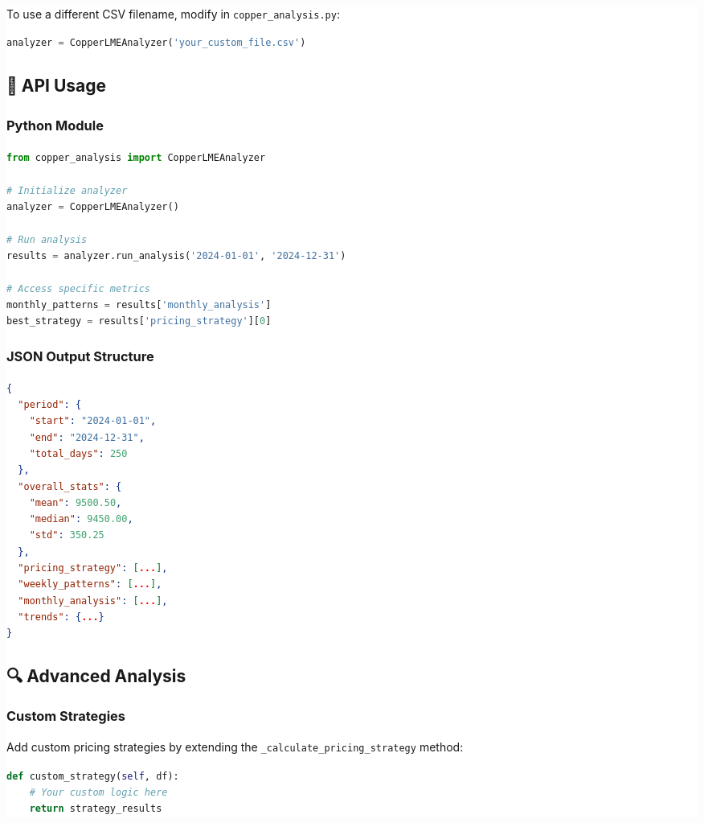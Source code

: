 To use a different CSV filename, modify in `copper_analysis.py`:
```python
analyzer = CopperLMEAnalyzer('your_custom_file.csv')
```

## 📝 API Usage

### Python Module

```python
from copper_analysis import CopperLMEAnalyzer

# Initialize analyzer
analyzer = CopperLMEAnalyzer()

# Run analysis
results = analyzer.run_analysis('2024-01-01', '2024-12-31')

# Access specific metrics
monthly_patterns = results['monthly_analysis']
best_strategy = results['pricing_strategy'][0]
```

### JSON Output Structure

```json
{
  "period": {
    "start": "2024-01-01",
    "end": "2024-12-31",
    "total_days": 250
  },
  "overall_stats": {
    "mean": 9500.50,
    "median": 9450.00,
    "std": 350.25
  },
  "pricing_strategy": [...],
  "weekly_patterns": [...],
  "monthly_analysis": [...],
  "trends": {...}
}
```

## 🔍 Advanced Analysis

### Custom Strategies

Add custom pricing strategies by extending the `_calculate_pricing_strategy` method:

```python
def custom_strategy(self, df):
    # Your custom logic here
    return strategy_results
```
